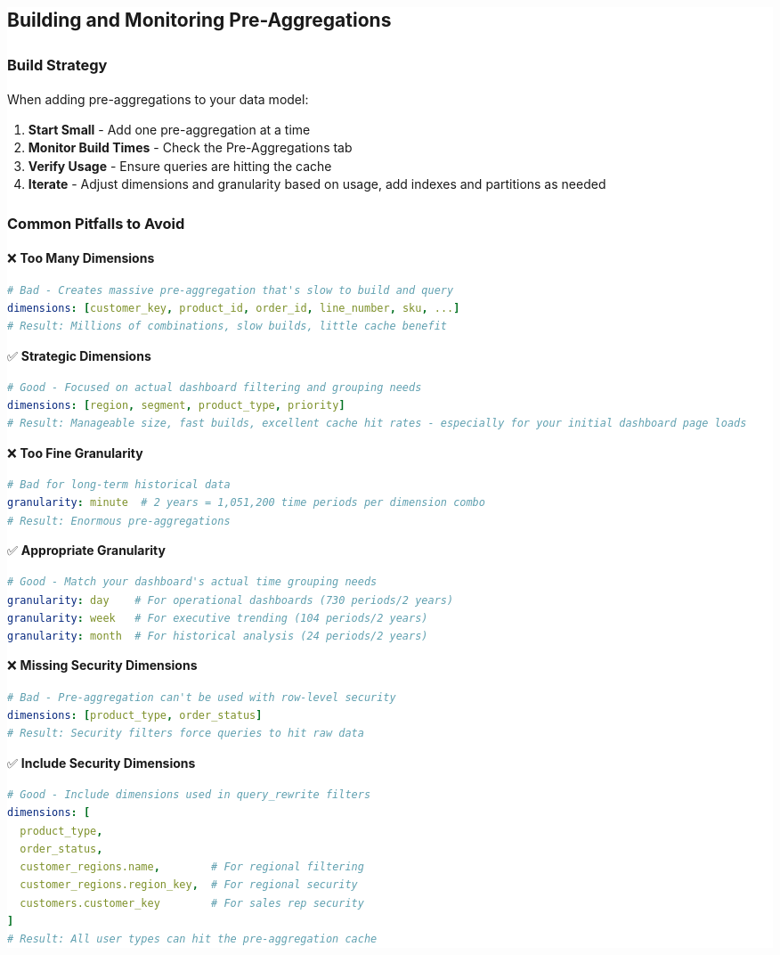 
## Building and Monitoring Pre-Aggregations

### Build Strategy

When adding pre-aggregations to your data model:

1. **Start Small** - Add one pre-aggregation at a time
2. **Monitor Build Times** - Check the Pre-Aggregations tab
3. **Verify Usage** - Ensure queries are hitting the cache
4. **Iterate** - Adjust dimensions and granularity based on usage, add indexes and partitions as needed

### Common Pitfalls to Avoid

❌ **Too Many Dimensions**
```yaml
# Bad - Creates massive pre-aggregation that's slow to build and query
dimensions: [customer_key, product_id, order_id, line_number, sku, ...]
# Result: Millions of combinations, slow builds, little cache benefit
```

✅ **Strategic Dimensions**
```yaml
# Good - Focused on actual dashboard filtering and grouping needs
dimensions: [region, segment, product_type, priority]
# Result: Manageable size, fast builds, excellent cache hit rates - especially for your initial dashboard page loads
```

❌ **Too Fine Granularity**
```yaml
# Bad for long-term historical data
granularity: minute  # 2 years = 1,051,200 time periods per dimension combo
# Result: Enormous pre-aggregations
```

✅ **Appropriate Granularity**
```yaml
# Good - Match your dashboard's actual time grouping needs
granularity: day    # For operational dashboards (730 periods/2 years)
granularity: week   # For executive trending (104 periods/2 years)  
granularity: month  # For historical analysis (24 periods/2 years)
```

❌ **Missing Security Dimensions**
```yaml
# Bad - Pre-aggregation can't be used with row-level security
dimensions: [product_type, order_status]
# Result: Security filters force queries to hit raw data
```

✅ **Include Security Dimensions**
```yaml
# Good - Include dimensions used in query_rewrite filters
dimensions: [
  product_type, 
  order_status,
  customer_regions.name,        # For regional filtering
  customer_regions.region_key,  # For regional security  
  customers.customer_key        # For sales rep security
]
# Result: All user types can hit the pre-aggregation cache
```
